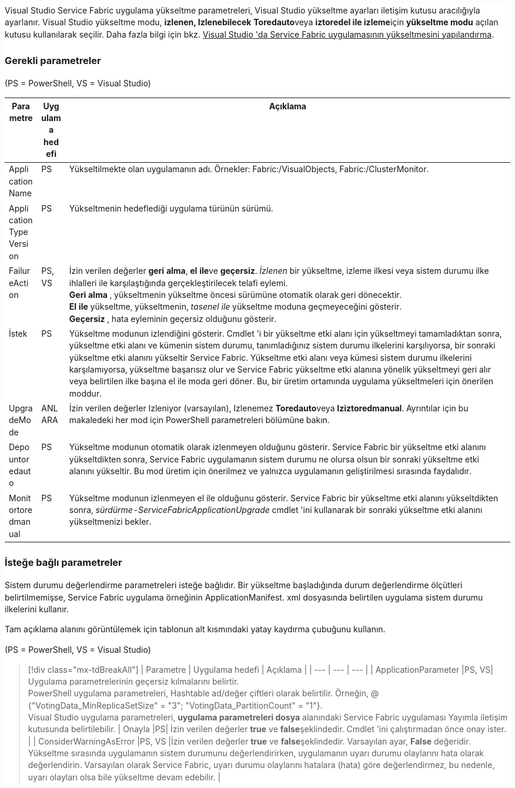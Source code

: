 Visual Studio Service Fabric uygulama yükseltme parametreleri, Visual Studio yükseltme ayarları iletişim kutusu aracılığıyla ayarlanır. Visual Studio yükseltme modu, **izlenen, Izlenebilecek** **Toredauto**veya **iztoredel ile izleme**için **yükseltme modu** açılan kutusu kullanılarak seçilir. Daha fazla bilgi için bkz. [Visual Studio 'da Service Fabric uygulamasının yükseltmesini yapılandırma](service-fabric-visualstudio-configure-upgrade.md).

### <a name="required-parameters"></a>Gerekli parametreler
(PS = PowerShell, VS = Visual Studio)

| Parametre | Uygulama hedefi | Açıklama |
| --- | --- | --- |
ApplicationName |PS| Yükseltilmekte olan uygulamanın adı. Örnekler: Fabric:/VisualObjects, Fabric:/ClusterMonitor. |
ApplicationTypeVersion|PS|Yükseltmenin hedeflediği uygulama türünün sürümü. |
FailureAction |PS, VS|İzin verilen değerler **geri alma**, **el ile**ve **geçersiz**. *İzlenen* bir yükseltme, izleme ilkesi veya sistem durumu ilke ihlalleri ile karşılaştığında gerçekleştirilecek telafi eylemi. <br>**Geri alma** , yükseltmenin yükseltme öncesi sürümüne otomatik olarak geri dönecektir. <br>**El ile** yükseltme, yükseltmenin, *tasenel ile* yükseltme moduna geçmeyeceğini gösterir. <br>**Geçersiz** , hata eyleminin geçersiz olduğunu gösterir.|
İstek |PS|Yükseltme modunun izlendiğini gösterir. Cmdlet 'i bir yükseltme etki alanı için yükseltmeyi tamamladıktan sonra, yükseltme etki alanı ve kümenin sistem durumu, tanımladığınız sistem durumu ilkelerini karşılıyorsa, bir sonraki yükseltme etki alanını yükseltir Service Fabric. Yükseltme etki alanı veya kümesi sistem durumu ilkelerini karşılamıyorsa, yükseltme başarısız olur ve Service Fabric yükseltme etki alanına yönelik yükseltmeyi geri alır veya belirtilen ilke başına el ile moda geri döner. Bu, bir üretim ortamında uygulama yükseltmeleri için önerilen moddur. |
UpgradeMode | ANLARA | İzin verilen değerler Izleniyor (varsayılan), Izlenemez **Toredauto**veya **Iziztoredmanual**. Ayrıntılar için bu makaledeki her mod için PowerShell parametreleri bölümüne bakın. |
Depountoredauto | PS | Yükseltme modunun otomatik olarak izlenmeyen olduğunu gösterir. Service Fabric bir yükseltme etki alanını yükseltdikten sonra, Service Fabric uygulamanın sistem durumu ne olursa olsun bir sonraki yükseltme etki alanını yükseltir. Bu mod üretim için önerilmez ve yalnızca uygulamanın geliştirilmesi sırasında faydalıdır. |
Monitortoredmanual | PS | Yükseltme modunun izlenmeyen el ile olduğunu gösterir. Service Fabric bir yükseltme etki alanını yükseltdikten sonra, *sürdürme-ServiceFabricApplicationUpgrade* cmdlet 'ini kullanarak bir sonraki yükseltme etki alanını yükseltmenizi bekler. |

### <a name="optional-parameters"></a>İsteğe bağlı parametreler

Sistem durumu değerlendirme parametreleri isteğe bağlıdır. Bir yükseltme başladığında durum değerlendirme ölçütleri belirtilmemişse, Service Fabric uygulama örneğinin ApplicationManifest. xml dosyasında belirtilen uygulama sistem durumu ilkelerini kullanır.

Tam açıklama alanını görüntülemek için tablonun alt kısmındaki yatay kaydırma çubuğunu kullanın.

(PS = PowerShell, VS = Visual Studio)

> [!div class="mx-tdBreakAll"]
> | Parametre | Uygulama hedefi | Açıklama |
> | --- | --- | --- |
> | ApplicationParameter |PS, VS| Uygulama parametrelerinin geçersiz kılmalarını belirtir.<br>PowerShell uygulama parametreleri, Hashtable ad/değer çiftleri olarak belirtilir. Örneğin, @ {"VotingData_MinReplicaSetSize" = "3"; "VotingData_PartitionCount" = "1"}.<br>Visual Studio uygulama parametreleri, **uygulama parametreleri dosya** alanındaki Service Fabric uygulaması Yayımla iletişim kutusunda belirtilebilir.
> | Onayla |PS| İzin verilen değerler **true** ve **false**şeklindedir. Cmdlet 'ini çalıştırmadan önce onay ister. |
> | ConsiderWarningAsError |PS, VS |İzin verilen değerler **true** ve **false**şeklindedir. Varsayılan ayar, **False** değeridir. Yükseltme sırasında uygulamanın sistem durumunu değerlendirirken, uygulamanın uyarı durumu olaylarını hata olarak değerlendirin. Varsayılan olarak Service Fabric, uyarı durumu olaylarını hatalara (hata) göre değerlendirmez, bu nedenle, uyarı olayları olsa bile yükseltme devam edebilir. |
